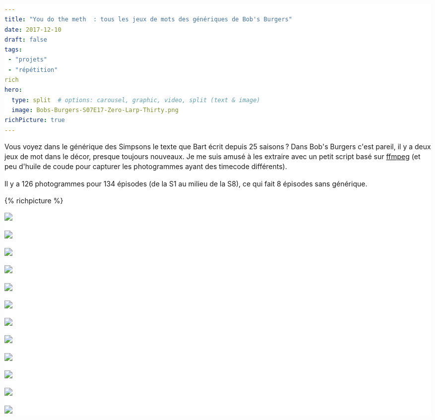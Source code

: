 ```yaml
---
title: "You do the meth  : tous les jeux de mots des génériques de Bob's Burgers"
date: 2017-12-10
draft: false
tags:
 - "projets"
 - "répétition"
rich
hero:
  type: split  # options: carousel, graphic, video, split (text & image)
  image: Bobs-Burgers-S07E17-Zero-Larp-Thirty.png
richPicture: true
---
```



Vous voyez dans le générique des Simpsons le texte que Bart écrit depuis 25 saisons ? Dans Bob's Burgers c'est pareil, il y a deux jeux de mot dans le décor, presque toujours nouveaux. Je me suis amusé à les extraire avec un petit script basé sur [ffmpeg](http://ffmpeg.org/) (et peu d'huile de coude pour capturer les photogrammes ayant des timecode différents).

Il y a 126 photogrammes pour 134 épisodes (de la S1 au milieu de la S8), ce qui fait 8 épisodes sans générique.



{% richpicture %}

![](/assets/images/Bobs-Burgers-S01E01-Human-Flesh.png '')

![](/assets/images/Bobs-Burgers-S01E02-Crawl-Space.png '')

![](/assets/images/Bobs-Burgers-S01E03-Sacred-Cow.png '')

![](/assets/images/Bobs-Burgers-S01E04-Sexy-Dance-Fighting.png '')

![](/assets/images/Bobs-Burgers-S01E05-Hamburger-Dinner-Theater.png '')

![](/assets/images/Bobs-Burgers-S01E06-Sheesh-Cab-Bob.png '')

![](/assets/images/Bobs-Burgers-S01E07-Bed-Breakfast.png '')

![](/assets/images/Bobs-Burgers-S01E08-Art-Crawl.png '')

![](/assets/images/Bobs-Burgers-S01E09-Spaghetti-Western-Meatballs.png '')

![](/assets/images/Bobs-Burgers-S01E10-Burger-Wars.png '')

![](/assets/images/Bobs-Burgers-S01E11-Weekend-Morts.png '')

![](/assets/images/Bobs-Burgers-S01E12-Lobsterfest.png '')
